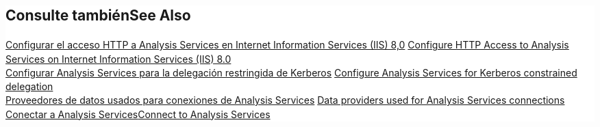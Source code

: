 ## <a name="see-also"></a><span data-ttu-id="1f0b6-391">Consulte también</span><span class="sxs-lookup"><span data-stu-id="1f0b6-391">See Also</span></span>  
 <span data-ttu-id="1f0b6-392">[Configurar el acceso HTTP a Analysis Services en Internet Information Services &#40;IIS&#41; 8,0](configure-http-access-to-analysis-services-on-iis-8-0.md) </span><span class="sxs-lookup"><span data-stu-id="1f0b6-392">[Configure HTTP Access to Analysis Services on Internet Information Services &#40;IIS&#41; 8.0](configure-http-access-to-analysis-services-on-iis-8-0.md) </span></span>  
 <span data-ttu-id="1f0b6-393">[Configurar Analysis Services para la delegación restringida de Kerberos](configure-analysis-services-for-kerberos-constrained-delegation.md) </span><span class="sxs-lookup"><span data-stu-id="1f0b6-393">[Configure Analysis Services for Kerberos constrained delegation](configure-analysis-services-for-kerberos-constrained-delegation.md) </span></span>  
 <span data-ttu-id="1f0b6-394">[Proveedores de datos usados para conexiones de Analysis Services](data-providers-used-for-analysis-services-connections.md) </span><span class="sxs-lookup"><span data-stu-id="1f0b6-394">[Data providers used for Analysis Services connections](data-providers-used-for-analysis-services-connections.md) </span></span>  
 [<span data-ttu-id="1f0b6-395">Conectar a Analysis Services</span><span class="sxs-lookup"><span data-stu-id="1f0b6-395">Connect to Analysis Services</span></span>](connect-to-analysis-services.md)  
  
  
